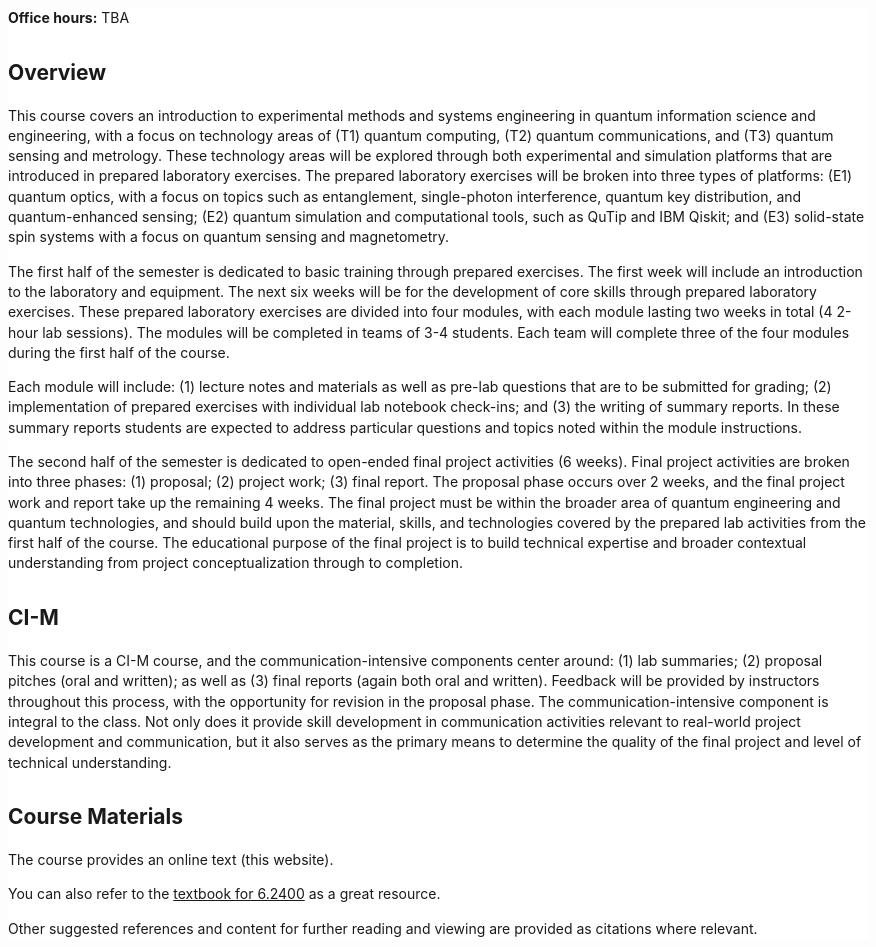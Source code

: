 **Office hours:** TBA

## Overview

This course covers an introduction to experimental methods and systems engineering in quantum information science and engineering, with a focus on technology areas of (T1) quantum computing, (T2) quantum communications, and (T3) quantum sensing and metrology.  These technology areas will be explored through both experimental and simulation platforms that are introduced in prepared laboratory exercises.  The prepared laboratory exercises will be broken into three types of platforms: (E1) quantum optics, with a focus on topics such as entanglement, single-photon interference, quantum key distribution, and quantum-enhanced sensing; (E2) quantum simulation and computational tools, such as QuTip and IBM Qiskit; and (E3) solid-state spin systems with a focus on quantum sensing and magnetometry.

The first half of the semester is dedicated to basic training through prepared exercises.  The first week  will include an introduction to the laboratory and equipment.  The next six weeks will be for the development of core skills through prepared laboratory exercises.  These prepared laboratory exercises are divided into four modules, with each module lasting two weeks in total (4 2-hour lab sessions).  The modules will be completed in teams of 3-4 students.  Each team will complete three of the four modules during the first half of the course. 

Each module will include: (1) lecture notes and materials as well as pre-lab questions that are to be submitted for grading; (2) implementation of prepared exercises with individual lab notebook check-ins; and (3) the writing of summary  reports.  In these summary reports students are expected to address particular questions and topics noted within the module instructions.  

The second half of the semester is dedicated to open-ended final project activities (6 weeks).  Final project activities are broken into three phases: (1) proposal; (2) project work; (3) final report.   The proposal phase occurs over 2 weeks, and the final project work and report take up the remaining 4 weeks.  The final project must be within the broader area of quantum engineering and quantum technologies, and should build upon the material, skills, and technologies covered by the prepared lab activities from the first half of the course.  The educational purpose of the final project is to build technical expertise and broader contextual understanding from project conceptualization through to completion. 

## CI-M

This course is a CI-M course, and the communication-intensive components center around: (1) lab summaries; (2) proposal pitches (oral and written); as well as (3) final reports (again both oral and written). Feedback will be provided by instructors throughout this process, with the opportunity for revision in the proposal phase. The communication-intensive component is integral to the class.  Not only does it provide skill development in communication activities relevant to real-world project development and communication, but it also serves as the primary means to determine the quality of the final project and level of technical understanding.


## Course Materials

The course provides an online text (this website).  

You can also refer to the [textbook for 6.2400](https://drive.google.com/file/d/1Ij5HzBRk8MmgjmGK3zJxFSqblDMYZY0I/view?usp=sharing) as a great resource.

Other suggested references and content for further reading and viewing are provided as citations where relevant.

